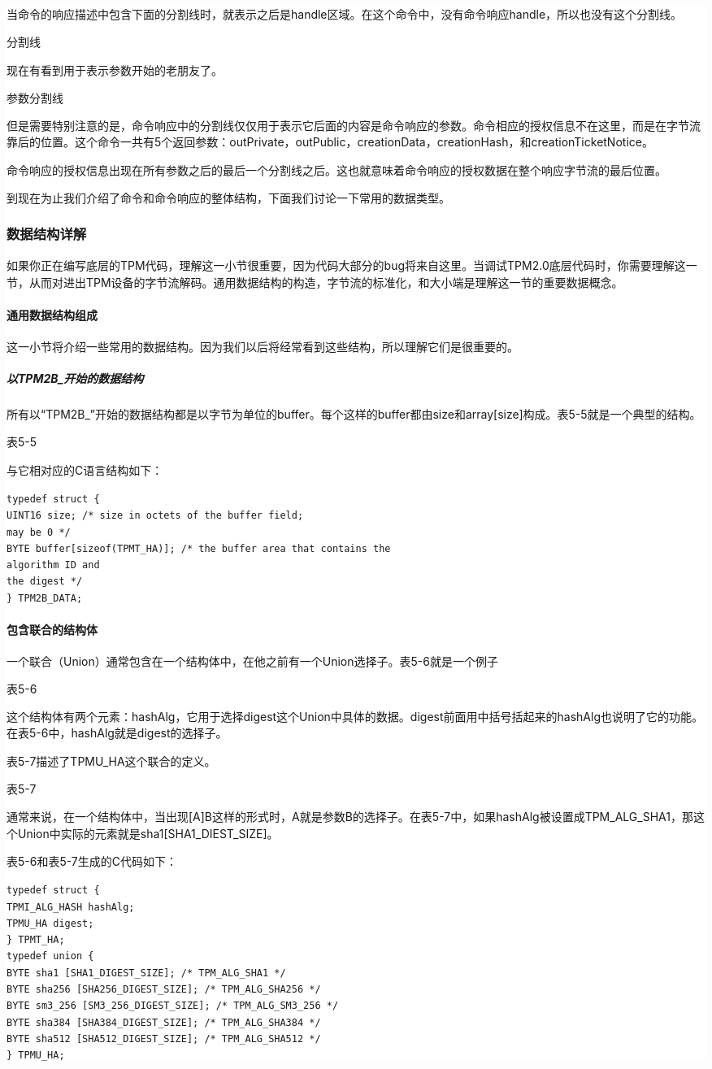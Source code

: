 当命令的响应描述中包含下面的分割线时，就表示之后是handle区域。在这个命令中，没有命令响应handle，所以也没有这个分割线。

分割线

现在有看到用于表示参数开始的老朋友了。

参数分割线

但是需要特别注意的是，命令响应中的分割线仅仅用于表示它后面的内容是命令响应的参数。命令相应的授权信息不在这里，而是在字节流靠后的位置。这个命令一共有5个返回参数：outPrivate，outPublic，creationData，creationHash，和creationTicketNotice。

命令响应的授权信息出现在所有参数之后的最后一个分割线之后。这也就意味着命令响应的授权数据在整个响应字节流的最后位置。

到现在为止我们介绍了命令和命令响应的整体结构，下面我们讨论一下常用的数据类型。

### 数据结构详解
如果你正在编写底层的TPM代码，理解这一小节很重要，因为代码大部分的bug将来自这里。当调试TPM2.0底层代码时，你需要理解这一节，从而对进出TPM设备的字节流解码。通用数据结构的构造，字节流的标准化，和大小端是理解这一节的重要数据概念。

#### 通用数据结构组成
这一小节将介绍一些常用的数据结构。因为我们以后将经常看到这些结构，所以理解它们是很重要的。

##### 以TPM2B_开始的数据结构
所有以“TPM2B_”开始的数据结构都是以字节为单位的buffer。每个这样的buffer都由size和array[size]构成。表5-5就是一个典型的结构。

表5-5

与它相对应的C语言结构如下：
```
typedef struct {
UINT16 size; /* size in octets of the buffer field;
may be 0 */
BYTE buffer[sizeof(TPMT_HA)]; /* the buffer area that contains the
algorithm ID and
the digest */
} TPM2B_DATA;
```

#### 包含联合的结构体
一个联合（Union）通常包含在一个结构体中，在他之前有一个Union选择子。表5-6就是一个例子

表5-6

这个结构体有两个元素：hashAlg，它用于选择digest这个Union中具体的数据。digest前面用中括号括起来的hashAlg也说明了它的功能。在表5-6中，hashAlg就是digest的选择子。

表5-7描述了TPMU_HA这个联合的定义。

表5-7

通常来说，在一个结构体中，当出现[A]B这样的形式时，A就是参数B的选择子。在表5-7中，如果hashAlg被设置成TPM_ALG_SHA1，那这个Union中实际的元素就是sha1[SHA1_DIEST_SIZE]。

表5-6和表5-7生成的C代码如下：
```
typedef struct {
TPMI_ALG_HASH hashAlg;
TPMU_HA digest;
} TPMT_HA;
typedef union {
BYTE sha1 [SHA1_DIGEST_SIZE]; /* TPM_ALG_SHA1 */
BYTE sha256 [SHA256_DIGEST_SIZE]; /* TPM_ALG_SHA256 */
BYTE sm3_256 [SM3_256_DIGEST_SIZE]; /* TPM_ALG_SM3_256 */
BYTE sha384 [SHA384_DIGEST_SIZE]; /* TPM_ALG_SHA384 */
BYTE sha512 [SHA512_DIGEST_SIZE]; /* TPM_ALG_SHA512 */
} TPMU_HA;
```
